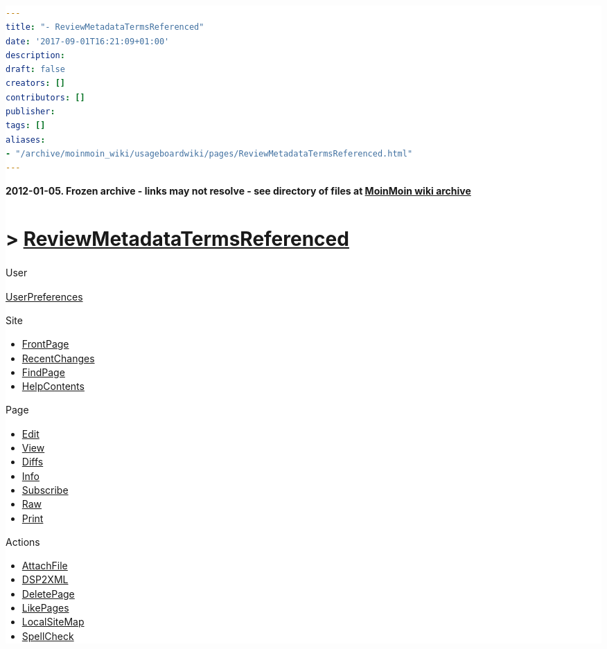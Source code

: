 ```yaml
---
title: "- ReviewMetadataTermsReferenced"
date: '2017-09-01T16:21:09+01:00'
description: 
draft: false
creators: []
contributors: []
publisher: 
tags: []
aliases:
- "/archive/moinmoin_wiki/usageboardwiki/pages/ReviewMetadataTermsReferenced.html"
---
```


**2012-01-05. Frozen archive - links may not resolve - see directory of files at [MoinMoin wiki archive](/moinmoin-wiki-archive/)**

# > [ReviewMetadataTermsReferenced](http://dublincore.org/usageboardwiki/ReviewMetadataTermsReferenced?action=fullsearch&value=ReviewMetadataTermsReferenced&literal=1&case=1&context=40 "Click here to do a full-text search for this title")

User

 [UserPreferences](http://dublincore.org/usageboardwiki/UserPreferences)
  

Site

- [FrontPage](http://dublincore.org/usageboardwiki/FrontPage)
- [RecentChanges](http://dublincore.org/usageboardwiki/RecentChanges)
- [FindPage](http://dublincore.org/usageboardwiki/FindPage)
- [HelpContents](http://dublincore.org/usageboardwiki/HelpContents)

Page

- [Edit](http://dublincore.org/usageboardwiki/ReviewMetadataTermsReferenced?action=edit "Edit")
- [View](http://dublincore.org/usageboardwiki/ReviewMetadataTermsReferenced "View")
- [Diffs](http://dublincore.org/usageboardwiki/ReviewMetadataTermsReferenced?action=diff "Diffs")
- [Info](http://dublincore.org/usageboardwiki/ReviewMetadataTermsReferenced?action=info "Info")
- [Subscribe](http://dublincore.org/usageboardwiki/ReviewMetadataTermsReferenced?action=subscribe "Subscribe")
- [Raw](http://dublincore.org/usageboardwiki/ReviewMetadataTermsReferenced?action=raw "Raw")
- [Print](http://dublincore.org/usageboardwiki/ReviewMetadataTermsReferenced?action=print "Print")

Actions

- [AttachFile](http://dublincore.org/usageboardwiki/ReviewMetadataTermsReferenced?action=AttachFile)
- [DSP2XML](http://dublincore.org/usageboardwiki/ReviewMetadataTermsReferenced?action=DSP2XML)
- [DeletePage](http://dublincore.org/usageboardwiki/ReviewMetadataTermsReferenced?action=DeletePage)
- [LikePages](http://dublincore.org/usageboardwiki/ReviewMetadataTermsReferenced?action=LikePages)
- [LocalSiteMap](http://dublincore.org/usageboardwiki/ReviewMetadataTermsReferenced?action=LocalSiteMap)
- [SpellCheck](http://dublincore.org/usageboardwiki/ReviewMetadataTermsReferenced?action=SpellCheck)

